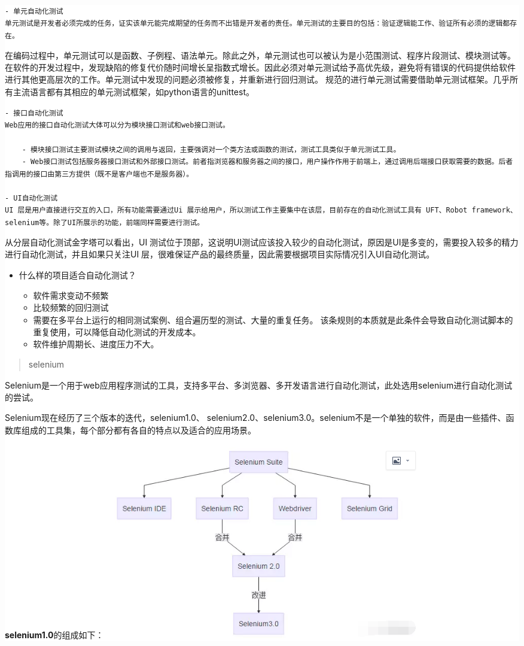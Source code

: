 
	- 单元自动化测试
	单元测试是开发者必须完成的任务，证实该单元能完成期望的任务而不出错是开发者的责任。单元测试的主要目的包括：验证逻辑能工作、验证所有必须的逻辑都存在。
在编码过程中，单元测试可以是函数、子例程、语法单元。除此之外，单元测试也可以被认为是小范围测试、程序片段测试、模块测试等。
在软件的开发过程中，发现缺陷的修复代价随时间增长呈指数式增长。因此必须对单元测试给予高优先级，避免将有错误的代码提供给软件进行其他更高层次的工作。单元测试中发现的问题必须被修复，并重新进行回归测试。
规范的进行单元测试需要借助单元测试框架。几乎所有主流语言都有其相应的单元测试框架，如python语言的unittest。

	- 接口自动化测试
	Web应用的接口自动化测试大体可以分为模块接口测试和web接口测试。
	
		- 模块接口测试主要测试模块之间的调用与返回，主要强调对一个类方法或函数的测试，测试工具类似于单元测试工具。
		- Web接口测试包括服务器接口测试和外部接口测试。前者指浏览器和服务器之间的接口，用户操作作用于前端上，通过调用后端接口获取需要的数据。后者指调用的接口由第三方提供（既不是客户端也不是服务器）。
	
	- UI自动化测试
	UI 层是用户直接进行交互的入口，所有功能需要通过Ui 展示给用户，所以测试工作主要集中在该层，目前存在的自动化测试工具有 UFT、Robot framework、selenium等。除了UI所展示的功能，前端同样需要进行测试。
从分层自动化测试金字塔可以看出，UI 测试位于顶部，这说明UI测试应该投入较少的自动化测试，原因是UI是多变的，需要投入较多的精力进行自动化测试，并且如果只关注UI 层，很难保证产品的最终质量，因此需要根据项目实际情况引入UI自动化测试。


- 什么样的项目适合自动化测试？

  - 软件需求变动不频繁
  - 比较频繁的回归测试
  - 需要在多平台上运行的相同测试案例、组合遍历型的测试、大量的重复任务。
    该条规则的本质就是此条件会导致自动化测试脚本的重复使用，可以降低自动化测试的开发成本。
  - 软件维护周期长、进度压力不大。






>selenium

Selenium是一个用于web应用程序测试的工具，支持多平台、多浏览器、多开发语言进行自动化测试，此处选用selenium进行自动化测试的尝试。

Selenium现在经历了三个版本的迭代，selenium1.0、 selenium2.0、selenium3.0。selenium不是一个单独的软件，而是由一些插件、函数库组成的工具集，每个部分都有各自的特点以及适合的应用场景。

**selenium1.0**的组成如下：
![4](https://github.com/jackcily/SoftSecurity_job/raw/master/img/4.png)
